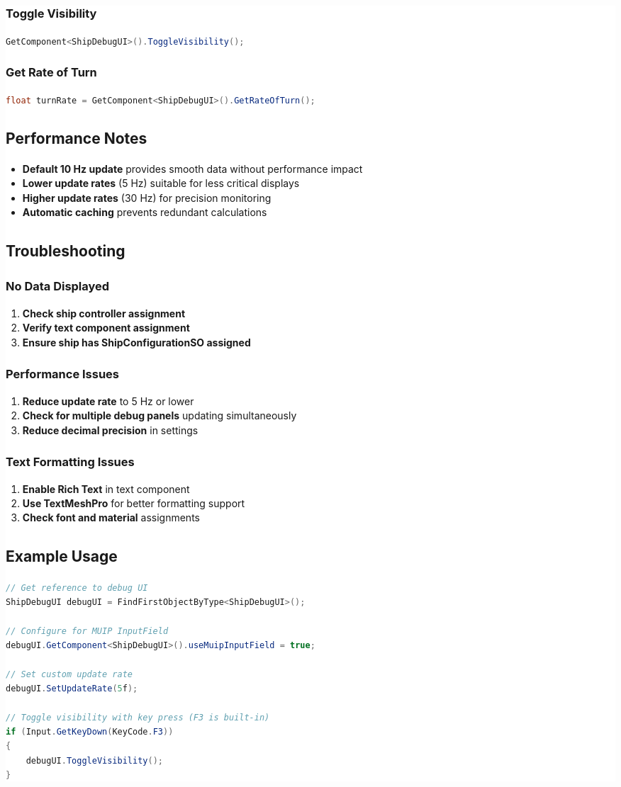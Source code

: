 ### Toggle Visibility
```csharp
GetComponent<ShipDebugUI>().ToggleVisibility();
```

### Get Rate of Turn
```csharp
float turnRate = GetComponent<ShipDebugUI>().GetRateOfTurn();
```

## Performance Notes

- **Default 10 Hz update** provides smooth data without performance impact
- **Lower update rates** (5 Hz) suitable for less critical displays
- **Higher update rates** (30 Hz) for precision monitoring
- **Automatic caching** prevents redundant calculations

## Troubleshooting

### No Data Displayed
1. **Check ship controller assignment**
2. **Verify text component assignment**
3. **Ensure ship has ShipConfigurationSO assigned**

### Performance Issues
1. **Reduce update rate** to 5 Hz or lower
2. **Check for multiple debug panels** updating simultaneously
3. **Reduce decimal precision** in settings

### Text Formatting Issues
1. **Enable Rich Text** in text component
2. **Use TextMeshPro** for better formatting support
3. **Check font and material** assignments

## Example Usage

```csharp
// Get reference to debug UI
ShipDebugUI debugUI = FindFirstObjectByType<ShipDebugUI>();

// Configure for MUIP InputField
debugUI.GetComponent<ShipDebugUI>().useMuipInputField = true;

// Set custom update rate
debugUI.SetUpdateRate(5f);

// Toggle visibility with key press (F3 is built-in)
if (Input.GetKeyDown(KeyCode.F3))
{
    debugUI.ToggleVisibility();
}
```
